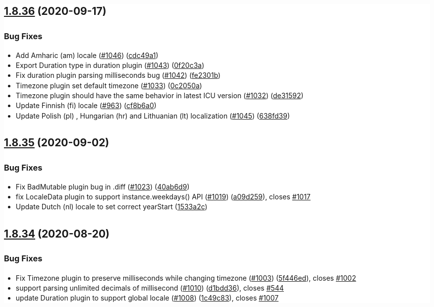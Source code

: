 ## [1.8.36](https://github.com/iamkun/dayjs/compare/v1.8.35...v1.8.36) (2020-09-17)


### Bug Fixes

* Add Amharic (am) locale ([#1046](https://github.com/iamkun/dayjs/issues/1046)) ([cdc49a1](https://github.com/iamkun/dayjs/commit/cdc49a1911c74b7ea96ed222f42796d53715cfed))
* Export Duration type in duration plugin ([#1043](https://github.com/iamkun/dayjs/issues/1043)) ([0f20c3a](https://github.com/iamkun/dayjs/commit/0f20c3ac75d9ac1026a15a7bb343d3a150d9b30f))
* Fix duration plugin parsing milliseconds bug ([#1042](https://github.com/iamkun/dayjs/issues/1042)) ([fe2301b](https://github.com/iamkun/dayjs/commit/fe2301b22318886aaa89ed1620e0a118e98c2b8a))
* Timezone plugin set default timezone ([#1033](https://github.com/iamkun/dayjs/issues/1033)) ([0c2050a](https://github.com/iamkun/dayjs/commit/0c2050a152da708b01edd6150a5013f642b14576))
* Timezone plugin should have the same behavior in latest ICU version ([#1032](https://github.com/iamkun/dayjs/issues/1032)) ([de31592](https://github.com/iamkun/dayjs/commit/de315921575cc50c38464b27d0338e30a54d8e2a))
* Update Finnish (fi) locale ([#963](https://github.com/iamkun/dayjs/issues/963)) ([cf8b6a0](https://github.com/iamkun/dayjs/commit/cf8b6a096f24b54cbdb95675ac386d8ac85ea616))
* Update Polish (pl) , Hungarian (hr) and Lithuanian (lt) localization ([#1045](https://github.com/iamkun/dayjs/issues/1045)) ([638fd39](https://github.com/iamkun/dayjs/commit/638fd394fc24f4188390faf387da6b156e7c6320))

## [1.8.35](https://github.com/iamkun/dayjs/compare/v1.8.34...v1.8.35) (2020-09-02)


### Bug Fixes

* Fix BadMutable plugin bug in .diff ([#1023](https://github.com/iamkun/dayjs/issues/1023)) ([40ab6d9](https://github.com/iamkun/dayjs/commit/40ab6d9a53e8047cfca63c611c25dd045372d021))
* fix LocaleData plugin to support instance.weekdays() API ([#1019](https://github.com/iamkun/dayjs/issues/1019)) ([a09d259](https://github.com/iamkun/dayjs/commit/a09d259a407b81d1cb6bb5623fad551c775d8674)), closes [#1017](https://github.com/iamkun/dayjs/issues/1017)
* Update Dutch (nl) locale to set correct yearStart ([1533a2c](https://github.com/iamkun/dayjs/commit/1533a2cc1475270032da2d87b19fc3d62327e6e3))

## [1.8.34](https://github.com/iamkun/dayjs/compare/v1.8.33...v1.8.34) (2020-08-20)


### Bug Fixes

* Fix Timezone plugin to preserve milliseconds while changing timezone ([#1003](https://github.com/iamkun/dayjs/issues/1003)) ([5f446ed](https://github.com/iamkun/dayjs/commit/5f446eda770fa97e895c81a8195b3ba5d082cef0)), closes [#1002](https://github.com/iamkun/dayjs/issues/1002)
* support parsing unlimited decimals of millisecond ([#1010](https://github.com/iamkun/dayjs/issues/1010)) ([d1bdd36](https://github.com/iamkun/dayjs/commit/d1bdd36a56e3d1786523a180e3fc18068f609135)), closes [#544](https://github.com/iamkun/dayjs/issues/544)
* update Duration plugin to support global locale ([#1008](https://github.com/iamkun/dayjs/issues/1008)) ([1c49c83](https://github.com/iamkun/dayjs/commit/1c49c83e79811eede13db6372b5d65db598aee77)), closes [#1007](https://github.com/iamkun/dayjs/issues/1007)
